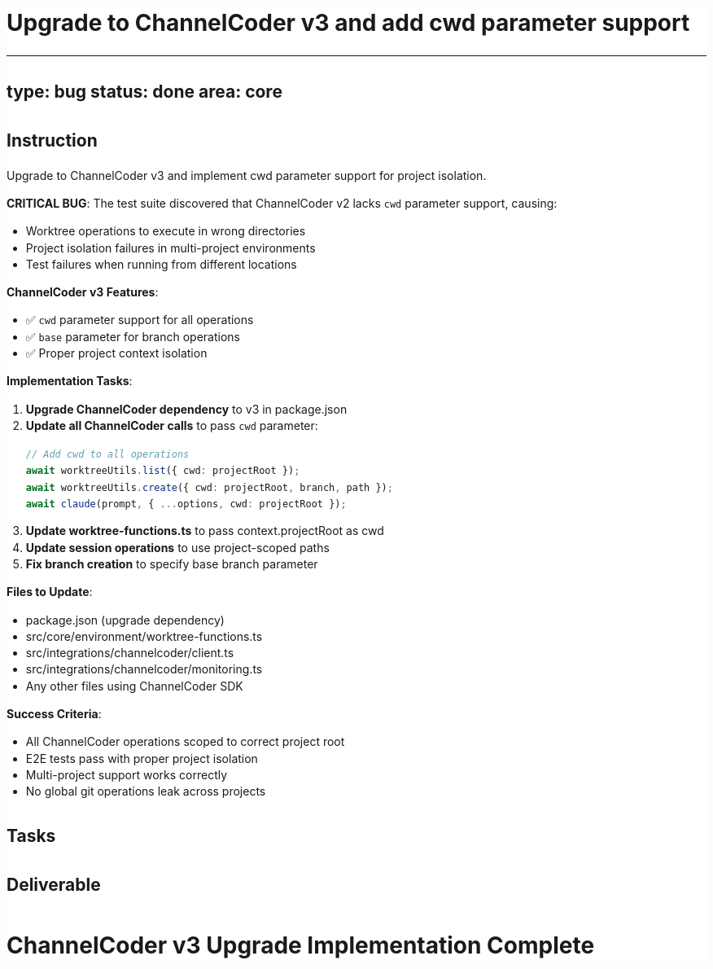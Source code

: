 # Upgrade to ChannelCoder v3 and add cwd parameter support

---
type: bug
status: done
area: core
---


## Instruction
Upgrade to ChannelCoder v3 and implement cwd parameter support for project isolation.

**CRITICAL BUG**: The test suite discovered that ChannelCoder v2 lacks `cwd` parameter support, causing:
- Worktree operations to execute in wrong directories
- Project isolation failures in multi-project environments
- Test failures when running from different locations

**ChannelCoder v3 Features**:
- ✅ `cwd` parameter support for all operations
- ✅ `base` parameter for branch operations
- ✅ Proper project context isolation

**Implementation Tasks**:
1. **Upgrade ChannelCoder dependency** to v3 in package.json
2. **Update all ChannelCoder calls** to pass `cwd` parameter:
   ```typescript
   // Add cwd to all operations
   await worktreeUtils.list({ cwd: projectRoot });
   await worktreeUtils.create({ cwd: projectRoot, branch, path });
   await claude(prompt, { ...options, cwd: projectRoot });
   ```
3. **Update worktree-functions.ts** to pass context.projectRoot as cwd
4. **Update session operations** to use project-scoped paths
5. **Fix branch creation** to specify base branch parameter

**Files to Update**:
- package.json (upgrade dependency)
- src/core/environment/worktree-functions.ts
- src/integrations/channelcoder/client.ts
- src/integrations/channelcoder/monitoring.ts
- Any other files using ChannelCoder SDK

**Success Criteria**:
- All ChannelCoder operations scoped to correct project root
- E2E tests pass with proper project isolation
- Multi-project support works correctly
- No global git operations leak across projects

## Tasks

## Deliverable
# ChannelCoder v3 Upgrade Implementation Complete
